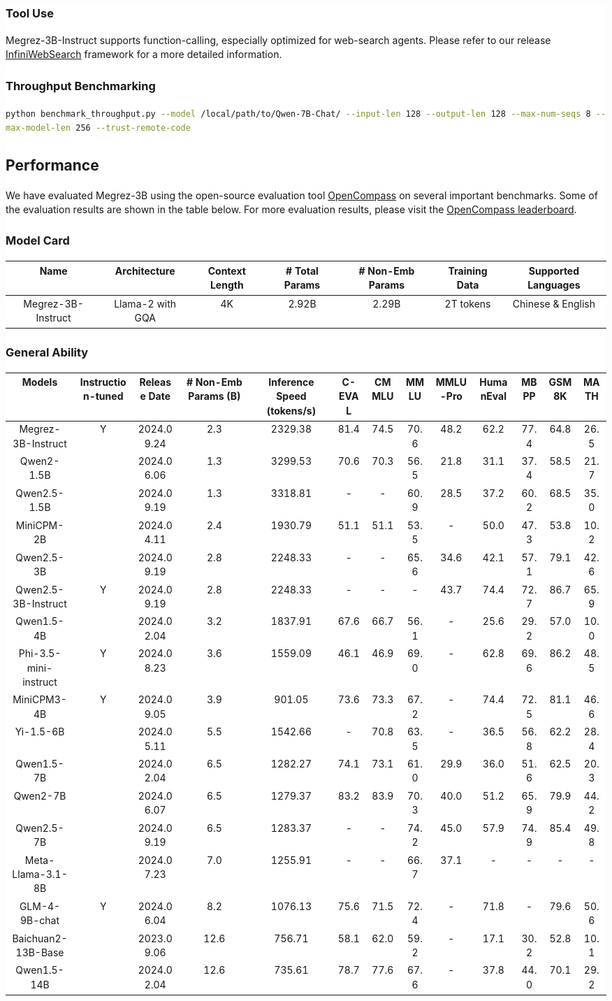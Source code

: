 ### Tool Use
Megrez-3B-Instruct supports function-calling, especially optimized for web-search agents. Please refer to our release [InfiniWebSearch](https://github.com/infinigence/InfiniWebSearch) framework for a more detailed information.


### Throughput Benchmarking
```bash
python benchmark_throughput.py --model /local/path/to/Qwen-7B-Chat/ --input-len 128 --output-len 128 --max-num-seqs 8 --max-model-len 256 --trust-remote-code
```


<a name="performance"></a>
## Performance
We have evaluated Megrez-3B using the open-source evaluation tool [OpenCompass](https://github.com/open-compass/opencompass) on several important benchmarks. Some of the evaluation results are shown in the table below. For more evaluation results, please visit the [OpenCompass leaderboard](https://rank.opencompass.org.cn/).


### Model Card
| Name | Architecture | Context Length | # Total Params | # Non-Emb Params | Training Data | Supported Languages |
 |:---------:|:---------:|:---------:|:---------:|:---------:|:---------:|:---------:| 
 | Megrez-3B-Instruct | Llama-2 with GQA | 4K | 2.92B | 2.29B | 2T tokens | Chinese & English |

### General Ability
| Models | Instruction-tuned | Release Date | # Non-Emb Params (B) | Inference Speed (tokens/s) | C-EVAL | CMMLU | MMLU | MMLU-Pro | HumanEval | MBPP | GSM8K | MATH |
 |:---------:|:---------:|:---------:|:---------:|:---------:|:---------:|:---------:|:---------:|:---------:|:---------:|:---------:|:---------:|:---------:| 
 | Megrez-3B-Instruct | Y | 2024.09.24 | 2.3 | 2329.38 | 81.4 | 74.5 | 70.6 | 48.2 | 62.2 | 77.4 | 64.8 | 26.5 | 
 | Qwen2-1.5B | | 2024.06.06 | 1.3 | 3299.53 | 70.6 | 70.3 | 56.5 | 21.8 | 31.1 | 37.4 | 58.5 | 21.7 | 
 | Qwen2.5-1.5B | | 2024.09.19 | 1.3 | 3318.81 | - | - | 60.9 | 28.5 | 37.2 | 60.2 | 68.5 | 35.0 | 
 | MiniCPM-2B | | 2024.04.11 | 2.4 | 1930.79 | 51.1 | 51.1 | 53.5 | - | 50.0 | 47.3 | 53.8 | 10.2 | 
 | Qwen2.5-3B | | 2024.09.19 | 2.8 | 2248.33 | - | - | 65.6 | 34.6 | 42.1 | 57.1 | 79.1 | 42.6 | 
 | Qwen2.5-3B-Instruct | Y | 2024.09.19 | 2.8 | 2248.33 | - | - | - | 43.7 | 74.4 | 72.7 | 86.7 | 65.9 | 
 | Qwen1.5-4B | | 2024.02.04 | 3.2 | 1837.91 | 67.6 | 66.7 | 56.1 | - | 25.6 | 29.2 | 57.0 | 10.0 |
  | Phi-3.5-mini-instruct | Y | 2024.08.23 | 3.6 | 1559.09 | 46.1 | 46.9 | 69.0 | - | 62.8 | 69.6 | 86.2 | 48.5 | 
  | MiniCPM3-4B | Y | 2024.09.05 | 3.9 | 901.05 | 73.6 | 73.3 | 67.2 | - | 74.4 | 72.5 | 81.1 | 46.6 | 
  | Yi-1.5-6B | | 2024.05.11 | 5.5 | 1542.66 | - | 70.8 | 63.5 | - | 36.5 | 56.8 | 62.2 | 28.4 | 
  | Qwen1.5-7B | | 2024.02.04 | 6.5 | 1282.27 | 74.1 | 73.1 | 61.0 | 29.9 | 36.0 | 51.6 | 62.5 | 20.3 |
  | Qwen2-7B | | 2024.06.07 | 6.5 | 1279.37 | 83.2 | 83.9 | 70.3 | 40.0 | 51.2 | 65.9 | 79.9 | 44.2 | 
  | Qwen2.5-7B | | 2024.09.19 | 6.5 | 1283.37 | - | - | 74.2 | 45.0 | 57.9 | 74.9 | 85.4 | 49.8 |
   | Meta-Llama-3.1-8B | | 2024.07.23 | 7.0 | 1255.91 | - | - | 66.7 | 37.1 | - | - | - | - | 
   | GLM-4-9B-chat | Y | 2024.06.04 | 8.2 | 1076.13 | 75.6 | 71.5 | 72.4 | - | 71.8 | - | 79.6 | 50.6 |
   | Baichuan2-13B-Base | | 2023.09.06 | 12.6 | 756.71 | 58.1 | 62.0 | 59.2 | - | 17.1 | 30.2 | 52.8 | 10.1 |
   | Qwen1.5-14B | | 2024.02.04 | 12.6 | 735.61 | 78.7 | 77.6 | 67.6 | - | 37.8 | 44.0 | 70.1 | 29.2 |
